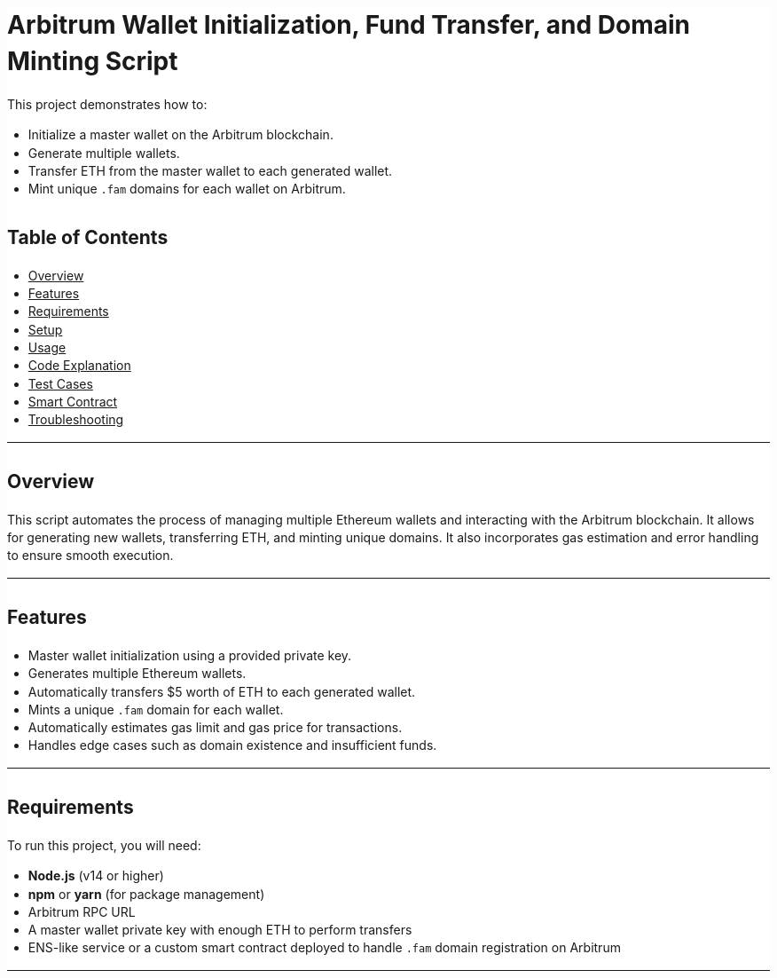 
# **Arbitrum Wallet Initialization, Fund Transfer, and Domain Minting Script**

This project demonstrates how to:
- Initialize a master wallet on the Arbitrum blockchain.
- Generate multiple wallets.
- Transfer ETH from the master wallet to each generated wallet.
- Mint unique `.fam` domains for each wallet on Arbitrum.

## **Table of Contents**
- [Overview](#overview)
- [Features](#features)
- [Requirements](#requirements)
- [Setup](#setup)
- [Usage](#usage)
- [Code Explanation](#code-explanation)
- [Test Cases](#test-cases)
- [Smart Contract](#smart-contract)
- [Troubleshooting](#troubleshooting)

---

## **Overview**

This script automates the process of managing multiple Ethereum wallets and interacting with the Arbitrum blockchain. It allows for generating new wallets, transferring ETH, and minting unique domains. It also incorporates gas estimation and error handling to ensure smooth execution.

---

## **Features**
- Master wallet initialization using a provided private key.
- Generates multiple Ethereum wallets.
- Automatically transfers $5 worth of ETH to each generated wallet.
- Mints a unique `.fam` domain for each wallet.
- Automatically estimates gas limit and gas price for transactions.
- Handles edge cases such as domain existence and insufficient funds.

---

## **Requirements**

To run this project, you will need:
- **Node.js** (v14 or higher)
- **npm** or **yarn** (for package management)
- Arbitrum RPC URL
- A master wallet private key with enough ETH to perform transfers
- ENS-like service or a custom smart contract deployed to handle `.fam` domain registration on Arbitrum

---